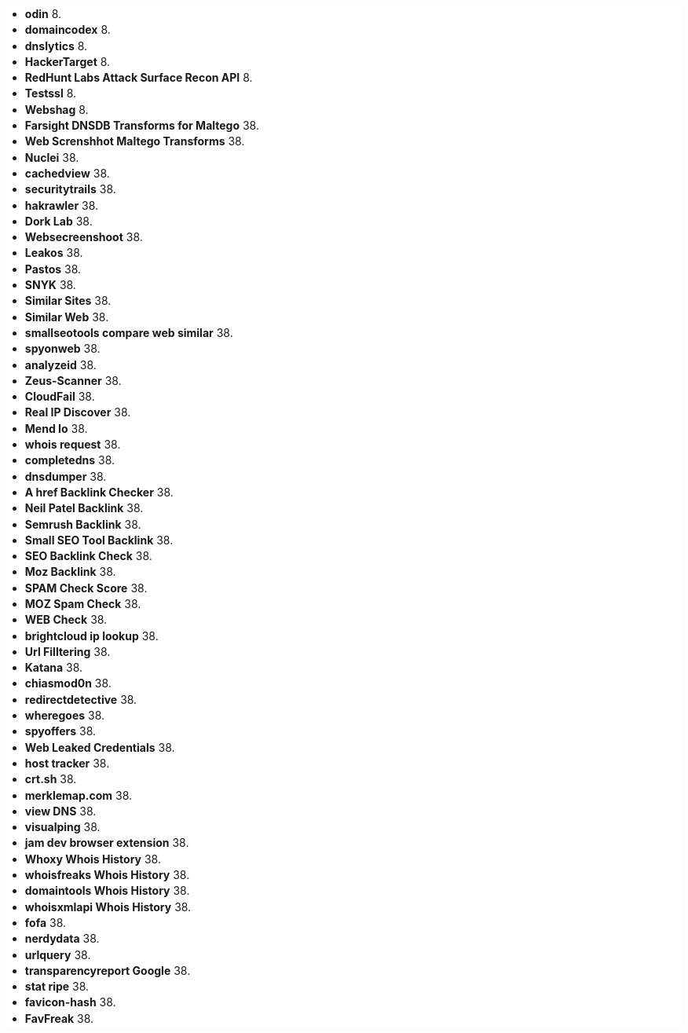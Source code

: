 - **odin** 8.
- **domaincodex** 8.
- **dnslytics** 8.
- **HackerTarget** 8.
- **RedHunt Labs Attack Surface Recon API** 8.
- **Testssl** 8.
- **Webshag** 8.
- **Farsight DNSDB Transforms for Maltego** 38.
- **Web Screnshhot Maltego Transforms** 38.
- **Nuclei** 38.
- **cachedview** 38.
- **securitytrails** 38.
- **hakrawler** 38.
- **Dork Lab** 38.
- **Websecreenshoot** 38.
- **Leakos** 38.
- **Pastos** 38.
- **SNYK** 38.
- **Similar Sites** 38.
- **Similar Web** 38.
- **smallseotools compare web similar** 38.
- **spyonweb** 38.
- **analyzeid** 38.
- **Zeus-Scanner** 38.
- **CloudFail** 38.
- **Real IP Discover** 38.
- **Mend Io** 38.
- **whois request** 38.
- **completedns** 38.
- **dnsdumper** 38.
- **A href Backlink Checker** 38.
- **Neil Patel Backlink** 38.
- **Semrush Backlink** 38.
- **Small SEO Tool Backlink** 38.
- **SEO Backlink Check** 38.
- **Moz Backlink** 38.
- **SPAM Check Score** 38.
- **MOZ Spam Check** 38.
- **WEB Check** 38.
- **brightcloud ip lookup** 38.
- **Url Filltering** 38.
- **Katana** 38.
- **chiasmod0n** 38.
- **redirectdetective** 38.
- **wheregoes** 38.
- **spyoffers** 38.
- **Web Leaked Credentials** 38.
- **host tracker** 38.
- **crt.sh** 38.
- **merklemap.com** 38.
- **view DNS** 38.
- **visualping** 38.
- **jam dev browser extension** 38.
- **Whoxy Whois History** 38.
- **whoisfreaks Whois History** 38.
- **domaintools Whois History** 38.
- **whoisxmlapi Whois History** 38.
- **fofa** 38.
- **nerdydata** 38.
- **urlquery** 38.
- **transparencyreport Google** 38.
- **stat ripe** 38.
- **favicon-hash** 38.
- **FavFreak** 38.